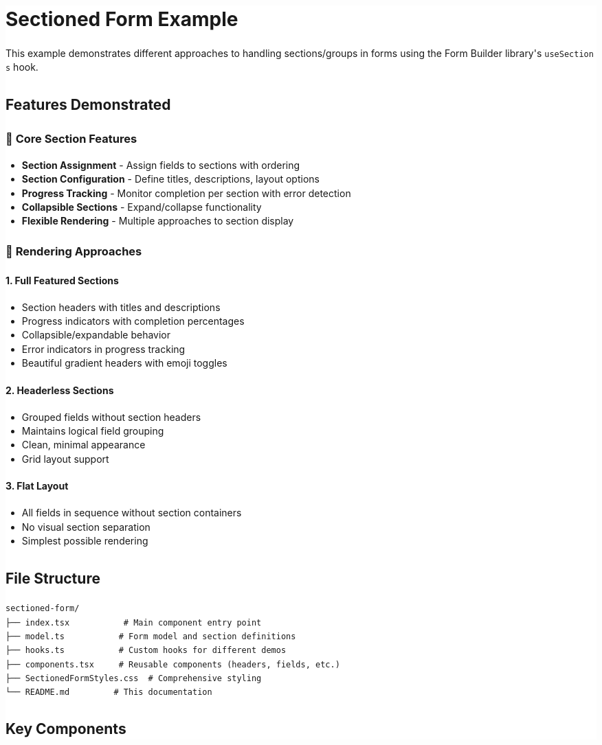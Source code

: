 # Sectioned Form Example

This example demonstrates different approaches to handling sections/groups in forms using the Form Builder library's `useSections` hook.

## Features Demonstrated

### 🎯 **Core Section Features**

- **Section Assignment** - Assign fields to sections with ordering
- **Section Configuration** - Define titles, descriptions, layout options
- **Progress Tracking** - Monitor completion per section with error detection
- **Collapsible Sections** - Expand/collapse functionality
- **Flexible Rendering** - Multiple approaches to section display

### 🎨 **Rendering Approaches**

#### 1. Full Featured Sections

- Section headers with titles and descriptions
- Progress indicators with completion percentages
- Collapsible/expandable behavior
- Error indicators in progress tracking
- Beautiful gradient headers with emoji toggles

#### 2. Headerless Sections

- Grouped fields without section headers
- Maintains logical field grouping
- Clean, minimal appearance
- Grid layout support

#### 3. Flat Layout

- All fields in sequence without section containers
- No visual section separation
- Simplest possible rendering

## File Structure

```
sectioned-form/
├── index.tsx           # Main component entry point
├── model.ts           # Form model and section definitions
├── hooks.ts           # Custom hooks for different demos
├── components.tsx     # Reusable components (headers, fields, etc.)
├── SectionedFormStyles.css  # Comprehensive styling
└── README.md         # This documentation
```

## Key Components
